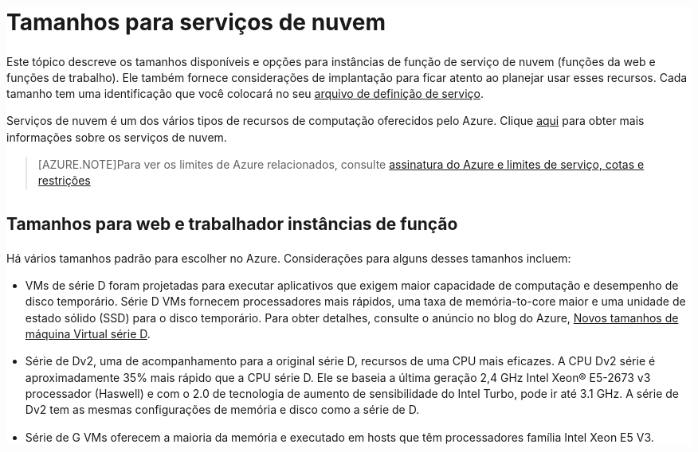 <properties
 pageTitle="Tamanhos para serviços de nuvem | Microsoft Azure"
 description="Lista os tamanhos de máquina virtual diferente (e IDs) para funções de web e trabalhador de serviço de nuvem Azure."
 services="cloud-services"
 documentationCenter=""
 authors="Thraka"
 manager="timlt"
 editor=""/>
<tags
 ms.service="cloud-services"
 ms.devlang="na"
 ms.topic="article"
 ms.tgt_pltfrm="na"
 ms.workload="tbd"
 ms.date="10/27/2016"
 ms.author="adegeo"/>

# <a name="sizes-for-cloud-services"></a>Tamanhos para serviços de nuvem

Este tópico descreve os tamanhos disponíveis e opções para instâncias de função de serviço de nuvem (funções da web e funções de trabalho). Ele também fornece considerações de implantação para ficar atento ao planejar usar esses recursos. Cada tamanho tem uma identificação que você colocará no seu [arquivo de definição de serviço](cloud-services-model-and-package.md#csdef).

Serviços de nuvem é um dos vários tipos de recursos de computação oferecidos pelo Azure. Clique [aqui](cloud-services-choose-me.md) para obter mais informações sobre os serviços de nuvem.

> [AZURE.NOTE]Para ver os limites de Azure relacionados, consulte [assinatura do Azure e limites de serviço, cotas e restrições](../azure-subscription-service-limits.md)

## <a name="sizes-for-web-and-worker-role-instances"></a>Tamanhos para web e trabalhador instâncias de função

Há vários tamanhos padrão para escolher no Azure. Considerações para alguns desses tamanhos incluem:

* VMs de série D foram projetadas para executar aplicativos que exigem maior capacidade de computação e desempenho de disco temporário. Série D VMs fornecem processadores mais rápidos, uma taxa de memória-to-core maior e uma unidade de estado sólido (SSD) para o disco temporário. Para obter detalhes, consulte o anúncio no blog do Azure, [Novos tamanhos de máquina Virtual série D](https://azure.microsoft.com/blog/2014/09/22/new-d-series-virtual-machine-sizes/).

* Série de Dv2, uma de acompanhamento para a original série D, recursos de uma CPU mais eficazes. A CPU Dv2 série é aproximadamente 35% mais rápido que a CPU série D. Ele se baseia a última geração 2,4 GHz Intel Xeon® E5-2673 v3 processador (Haswell) e com o 2.0 de tecnologia de aumento de sensibilidade do Intel Turbo, pode ir até 3.1 GHz. A série de Dv2 tem as mesmas configurações de memória e disco como a série de D.

*   Série de G VMs oferecem a maioria da memória e executado em hosts que têm processadores família Intel Xeon E5 V3.
